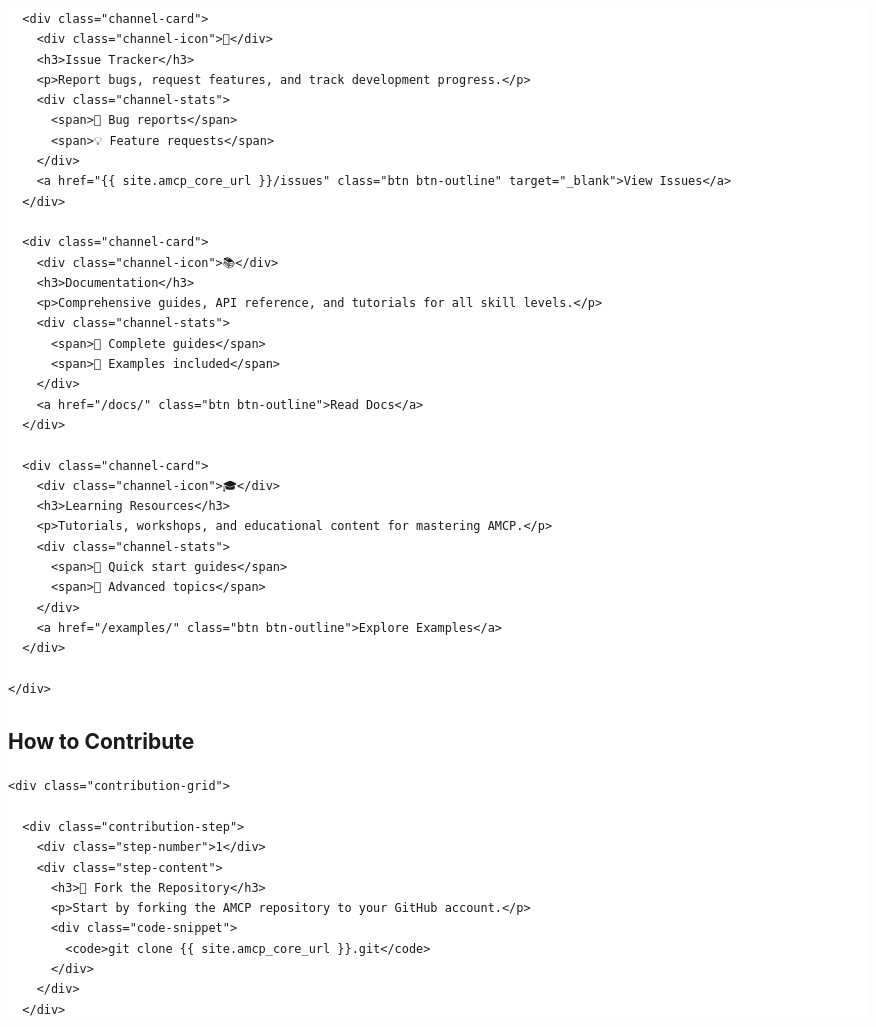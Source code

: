       <div class="channel-card">
        <div class="channel-icon">🐛</div>
        <h3>Issue Tracker</h3>
        <p>Report bugs, request features, and track development progress.</p>
        <div class="channel-stats">
          <span>🔧 Bug reports</span>
          <span>💡 Feature requests</span>
        </div>
        <a href="{{ site.amcp_core_url }}/issues" class="btn btn-outline" target="_blank">View Issues</a>
      </div>

      <div class="channel-card">
        <div class="channel-icon">📚</div>
        <h3>Documentation</h3>
        <p>Comprehensive guides, API reference, and tutorials for all skill levels.</p>
        <div class="channel-stats">
          <span>📖 Complete guides</span>
          <span>🎯 Examples included</span>
        </div>
        <a href="/docs/" class="btn btn-outline">Read Docs</a>
      </div>

      <div class="channel-card">
        <div class="channel-icon">🎓</div>
        <h3>Learning Resources</h3>
        <p>Tutorials, workshops, and educational content for mastering AMCP.</p>
        <div class="channel-stats">
          <span>🚀 Quick start guides</span>
          <span>🔬 Advanced topics</span>
        </div>
        <a href="/examples/" class="btn btn-outline">Explore Examples</a>
      </div>

    </div>
  </div>
</section>

<section class="contribution-guide">
  <div class="container">
    <h2>How to Contribute</h2>
    
    <div class="contribution-grid">
      
      <div class="contribution-step">
        <div class="step-number">1</div>
        <div class="step-content">
          <h3>🍴 Fork the Repository</h3>
          <p>Start by forking the AMCP repository to your GitHub account.</p>
          <div class="code-snippet">
            <code>git clone {{ site.amcp_core_url }}.git</code>
          </div>
        </div>
      </div>
